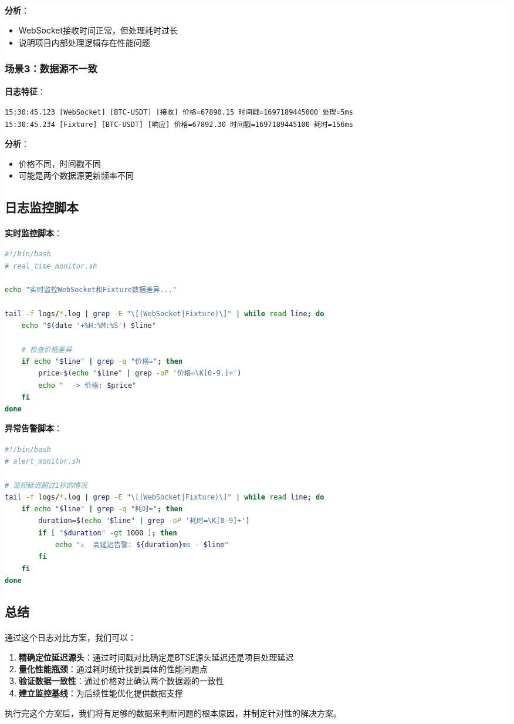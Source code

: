 **分析**：
- WebSocket接收时间正常，但处理耗时过长
- 说明项目内部处理逻辑存在性能问题

### 场景3：数据源不一致

**日志特征**：
```
15:30:45.123 [WebSocket] [BTC-USDT] [接收] 价格=67890.15 时间戳=1697189445000 处理=5ms
15:30:45.234 [Fixture] [BTC-USDT] [响应] 价格=67892.30 时间戳=1697189445100 耗时=156ms
```

**分析**：
- 价格不同，时间戳不同
- 可能是两个数据源更新频率不同

## 日志监控脚本

**实时监控脚本**：
```bash
#!/bin/bash
# real_time_monitor.sh

echo "实时监控WebSocket和Fixture数据差异..."

tail -f logs/*.log | grep -E "\[(WebSocket|Fixture)\]" | while read line; do
    echo "$(date '+%H:%M:%S') $line"
    
    # 检查价格差异
    if echo "$line" | grep -q "价格="; then
        price=$(echo "$line" | grep -oP '价格=\K[0-9.]+')
        echo "  -> 价格: $price"
    fi
done
```

**异常告警脚本**：
```bash
#!/bin/bash
# alert_monitor.sh

# 监控延迟超过1秒的情况
tail -f logs/*.log | grep -E "\[(WebSocket|Fixture)\]" | while read line; do
    if echo "$line" | grep -q "耗时="; then
        duration=$(echo "$line" | grep -oP '耗时=\K[0-9]+')
        if [ "$duration" -gt 1000 ]; then
            echo "⚠️  高延迟告警: ${duration}ms - $line"
        fi
    fi
done
```

## 总结

通过这个日志对比方案，我们可以：

1. **精确定位延迟源头**：通过时间戳对比确定是BTSE源头延迟还是项目处理延迟
2. **量化性能瓶颈**：通过耗时统计找到具体的性能问题点
3. **验证数据一致性**：通过价格对比确认两个数据源的一致性
4. **建立监控基线**：为后续性能优化提供数据支撑

执行完这个方案后，我们将有足够的数据来判断问题的根本原因，并制定针对性的解决方案。